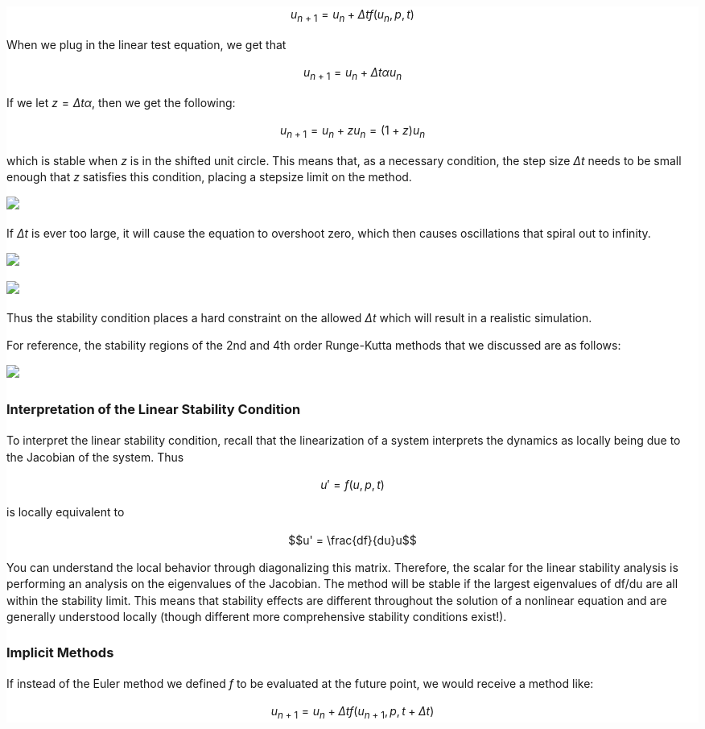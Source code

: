 $$u_{n+1} = u_n + \Delta t f(u_n,p,t)$$

When we plug in the linear test equation, we get that

$$u_{n+1} = u_n + \Delta t \alpha u_n$$

If we let $z = \Delta t \alpha$, then we get the following:

$$u_{n+1} = u_n + z u_n = (1+z)u_n$$

which is stable when $z$ is in the shifted unit circle. This means that, as a
necessary condition, the step size $\Delta t$ needs to be small enough that
$z$ satisfies this condition, placing a stepsize limit on the method.

![](https://user-images.githubusercontent.com/1814174/95117231-3c766880-0716-11eb-9069-039253bcebda.PNG)

If $\Delta t$ is ever too large, it will cause the equation to overshoot zero,
which then causes oscillations that spiral out to infinity.

![](https://user-images.githubusercontent.com/1814174/95132604-0d6bf100-072e-11eb-8af5-663512a0db14.PNG)

![](https://user-images.githubusercontent.com/1814174/95132963-9125dd80-072e-11eb-878e-61f77a20d03e.gif)

Thus the stability condition places a hard constraint on the allowed $\Delta t$
which will result in a realistic simulation.

For reference, the stability regions of the 2nd and 4th order Runge-Kutta methods
that we discussed are as follows:

![](https://user-images.githubusercontent.com/1814174/95117286-56b04680-0716-11eb-9c6a-07fc4d190a09.PNG)

### Interpretation of the Linear Stability Condition

To interpret the linear stability condition, recall that the linearization of
a system interprets the dynamics as locally being due to the Jacobian of the
system. Thus

$$u' = f(u,p,t)$$

is locally equivalent to

$$u' = \frac{df}{du}u$$

You can understand the local behavior through diagonalizing this matrix. Therefore,
the scalar for the linear stability analysis is performing an analysis on the
eigenvalues of the Jacobian. The method will be stable if the largest eigenvalues
of df/du are all within the stability limit. This means that stability effects
are different throughout the solution of a nonlinear equation and are generally
understood locally (though different more comprehensive stability conditions
exist!).

### Implicit Methods

If instead of the Euler method we defined $f$ to be evaluated at the future
point, we would receive a method like:

$$u_{n+1} = u_n + \Delta t f(u_{n+1},p,t+\Delta t)$$
